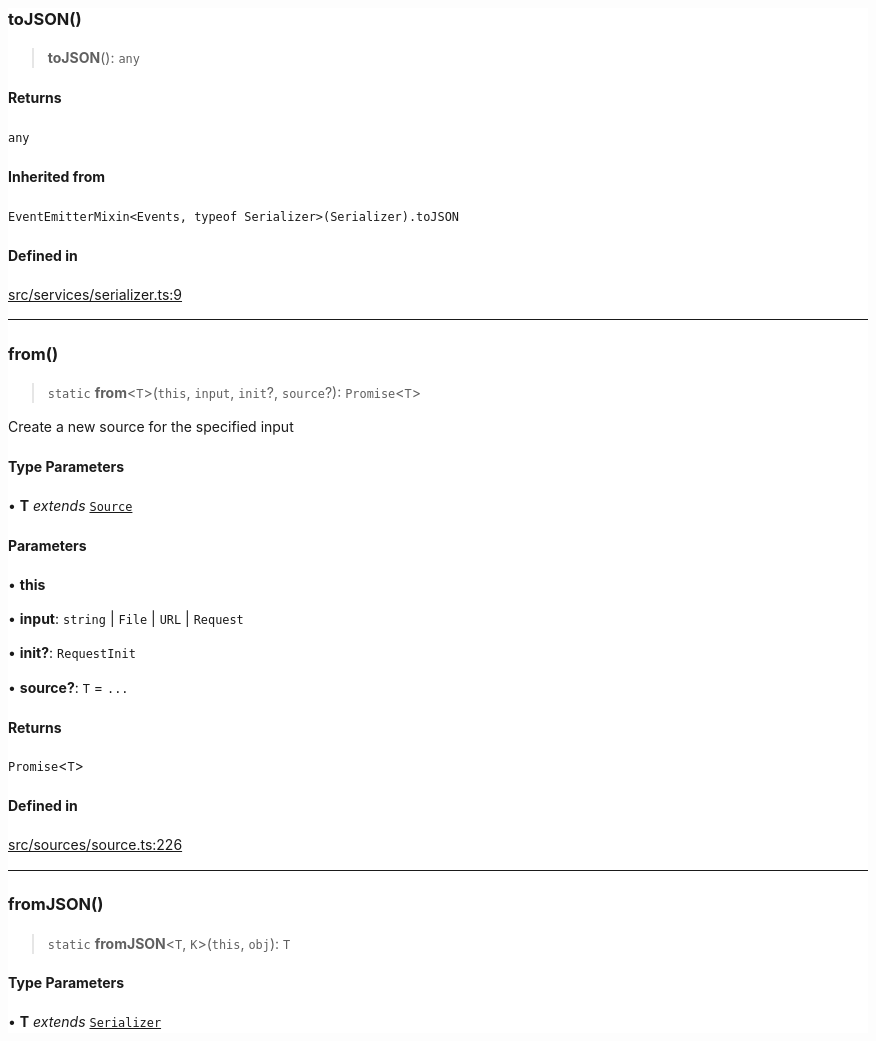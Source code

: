 ### toJSON()

> **toJSON**(): `any`

#### Returns

`any`

#### Inherited from

`EventEmitterMixin<Events, typeof Serializer>(Serializer).toJSON`

#### Defined in

[src/services/serializer.ts:9](https://github.com/diffusionstudio/core-v2/blob/ce69ef92917fd6c7f2f6e872cf6c87954dee9b56/src/services/serializer.ts#L9)

***

### from()

> `static` **from**\<`T`\>(`this`, `input`, `init`?, `source`?): `Promise`\<`T`\>

Create a new source for the specified input

#### Type Parameters

• **T** *extends* [`Source`](Source.md)

#### Parameters

• **this**

• **input**: `string` \| `File` \| `URL` \| `Request`

• **init?**: `RequestInit`

• **source?**: `T` = `...`

#### Returns

`Promise`\<`T`\>

#### Defined in

[src/sources/source.ts:226](https://github.com/diffusionstudio/core-v2/blob/ce69ef92917fd6c7f2f6e872cf6c87954dee9b56/src/sources/source.ts#L226)

***

### fromJSON()

> `static` **fromJSON**\<`T`, `K`\>(`this`, `obj`): `T`

#### Type Parameters

• **T** *extends* [`Serializer`](Serializer.md)
